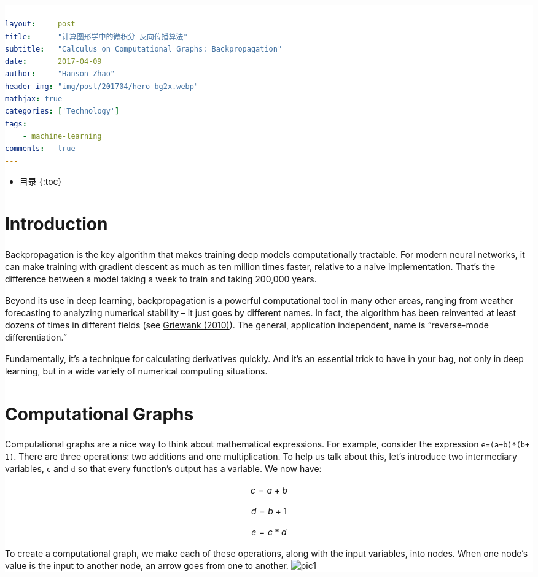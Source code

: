 ```yaml
---
layout:     post
title:      "计算图形学中的微积分-反向传播算法"
subtitle:   "Calculus on Computational Graphs: Backpropagation"
date:       2017-04-09
author:     "Hanson Zhao"
header-img: "img/post/201704/hero-bg2x.webp"
mathjax: true
categories: ['Technology']
tags:
    - machine-learning
comments:   true
---
```

* 目录
{:toc}


# Introduction

Backpropagation is the key algorithm that makes training deep models computationally tractable. For modern neural networks, it can make training with gradient descent as much as ten million times faster, relative to a naive implementation. That’s the difference between a model taking a week to train and taking 200,000 years.

Beyond its use in deep learning, backpropagation is a powerful computational tool in many other areas, ranging from weather forecasting to analyzing numerical stability – it just goes by different names. In fact, the algorithm has been reinvented at least dozens of times in different fields (see [Griewank (2010)](http://www.math.uiuc.edu/documenta/vol-ismp/52_griewank-andreas-b.pdf)). The general, application independent, name is “reverse-mode differentiation.”

Fundamentally, it’s a technique for calculating derivatives quickly. And it’s an essential trick to have in your bag, not only in deep learning, but in a wide variety of numerical computing situations.

# Computational Graphs

Computational graphs are a nice way to think about mathematical expressions. For example, consider the expression `e=(a+b)*(b+1)`. There are three operations: two additions and one multiplication. To help us talk about this, let’s introduce two intermediary variables, `c` and `d` so that every function’s output has a variable. We now have:

$$c=a+b$$

$$d=b+1$$

$$e=c*d$$

To create a computational graph, we make each of these operations, along with the input variables, into nodes. When one node’s value is the input to another node, an arrow goes from one to another.
![pic1][1]


[1]: http://colah.github.io/posts/2015-08-Backprop/img/tree-def.png
[2]: http://colah.github.io/posts/2015-08-Backprop/img/tree-eval.png
[3]: http://colah.github.io/posts/2015-08-Backprop/img/tree-eval-derivs.png
[4]: http://colah.github.io/posts/2015-08-Backprop/img/chain-def-greek.png
[5]: http://colah.github.io/posts/2015-08-Backprop/img/chain-forward-greek.png
[6]: http://colah.github.io/posts/2015-08-Backprop/img/chain-backward-greek.png
[7]: http://colah.github.io/posts/2015-08-Backprop/img/tree-eval-derivs.png
[8]: http://colah.github.io/posts/2015-08-Backprop/img/tree-forwradmode.png
[9]: http://colah.github.io/posts/2015-08-Backprop/img/tree-backprop.png